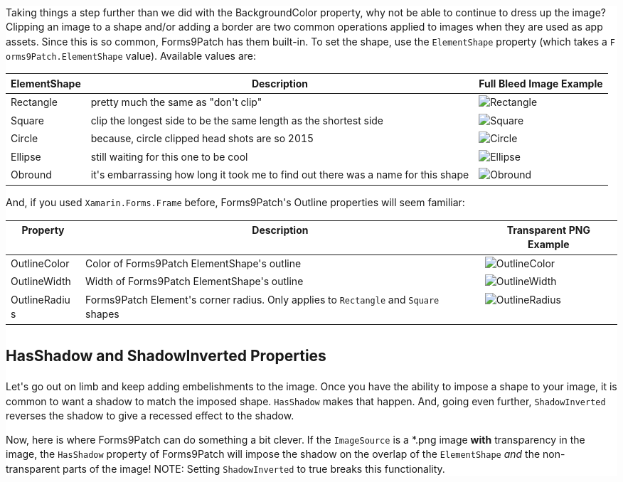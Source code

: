 Taking things a step further than we did with the BackgroundColor property, why not be able to continue to dress up the image?  Clipping an image to a shape and/or adding a border are two common operations applied to images when they are used as app assets.  Since this is so common, Forms9Patch has them built-in.  To set the shape, use the `ElementShape` property (which takes a `Forms9Patch.ElementShape` value).  Available values are:

| ElementShape     | Description                           | Full Bleed Image Example                                  |
|------------------|---------------------------------------|-----------------------------------------------------------|
| Rectangle        | pretty much the same as "don't clip"  | ![Rectangle](images/Image/Shape.Rectangle.png)            |
| Square           | clip the longest side to be the same length as the shortest side    |  ![Square](images/Image/Shape.Square.png)        |
| Circle           | because, circle clipped head shots are so 2015    |  ![Circle](images/Image/Shape.Circle.png)                 |
| Ellipse          | still waiting for this one to be cool | ![Ellipse](images/Image/Shape.Ellipse.png)                |
| Obround          | it's embarrassing how long it took me to  find out there was a name for this shape   | ![Obround](images/Image/Shape.Obround.png)  

And, if you used `Xamarin.Forms.Frame` before, Forms9Patch's Outline properties will seem familiar:

| Property      | Description                                 | Transparent PNG Example                                            |
|---------------|---------------------------------------------|--------------------------------------------------------------------|
| OutlineColor  | Color of Forms9Patch ElementShape's outline | ![OutlineColor](images/Image/Printer.OutlineColor.png)             |
| OutlineWidth  | Width of Forms9Patch ElementShape's outline | ![OutlineWidth](images/Image/Printer.OutlineWidth.png)             |
| OutlineRadius | Forms9Patch Element's corner radius. Only applies to `Rectangle` and `Square` shapes  | ![OutlineRadius](images/Image/Printer.OutlineRadius.png)           |

## HasShadow and ShadowInverted Properties

Let's go out on limb and keep adding embelishments to the image.  Once you have the ability to impose a shape to your image, it is common to want a shadow to match the imposed shape.  `HasShadow` makes that happen.  And, going even further, `ShadowInverted` reverses the shadow to give a recessed effect to the shadow.  

Now, here is where Forms9Patch can do something a bit clever.  If the `ImageSource` is a *.png image **with** transparency in the image, the `HasShadow` property of Forms9Patch will impose the shadow on the overlap of the `ElementShape` *and* the non-transparent parts of the image!  NOTE: Setting `ShadowInverted` to true breaks this functionality.
